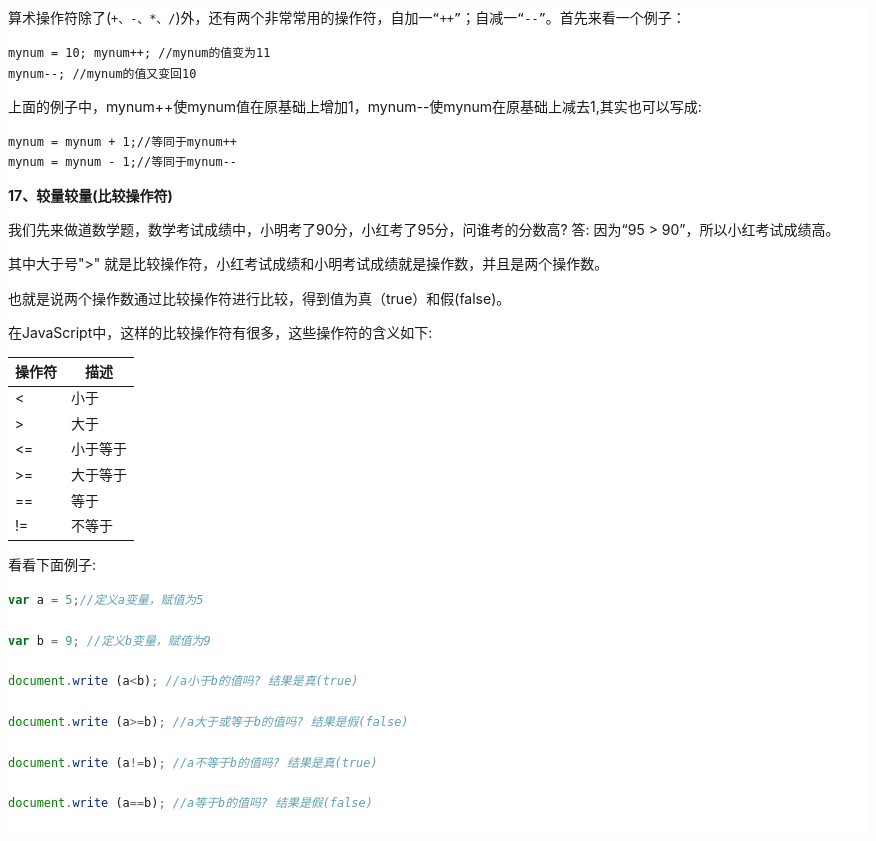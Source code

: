 算术操作符除了(`+、-、*、/`)外，还有两个非常常用的操作符，自加一`“++”`；自减一`“--”`。首先来看一个例子：

```
mynum = 10; mynum++; //mynum的值变为11 
mynum--; //mynum的值又变回10
```

上面的例子中，mynum++使mynum值在原基础上增加1，mynum--使mynum在原基础上减去1,其实也可以写成:

```
mynum = mynum + 1;//等同于mynum++
mynum = mynum - 1;//等同于mynum--
```

 

**17、较量较量(比较操作符)**

我们先来做道数学题，数学考试成绩中，小明考了90分，小红考了95分，问谁考的分数高? 答: 因为“95 > 90”，所以小红考试成绩高。

其中大于号">" 就是比较操作符，小红考试成绩和小明考试成绩就是操作数，并且是两个操作数。

也就是说两个操作数通过比较操作符进行比较，得到值为真（true）和假(false)。

在JavaScript中，这样的比较操作符有很多，这些操作符的含义如下: 

| 操作符 | 描述     |
| ------ | -------- |
| <      | 小于     |
| >      | 大于     |
| <=     | 小于等于 |
| \>=    | 大于等于 |
| ==     | 等于     |
| !=     | 不等于   |

 

看看下面例子:

```js
var a = 5;//定义a变量，赋值为5

var b = 9; //定义b变量，赋值为9

document.write (a<b); //a小于b的值吗? 结果是真(true)

document.write (a>=b); //a大于或等于b的值吗? 结果是假(false)

document.write (a!=b); //a不等于b的值吗? 结果是真(true)

document.write (a==b); //a等于b的值吗? 结果是假(false)
 
```



